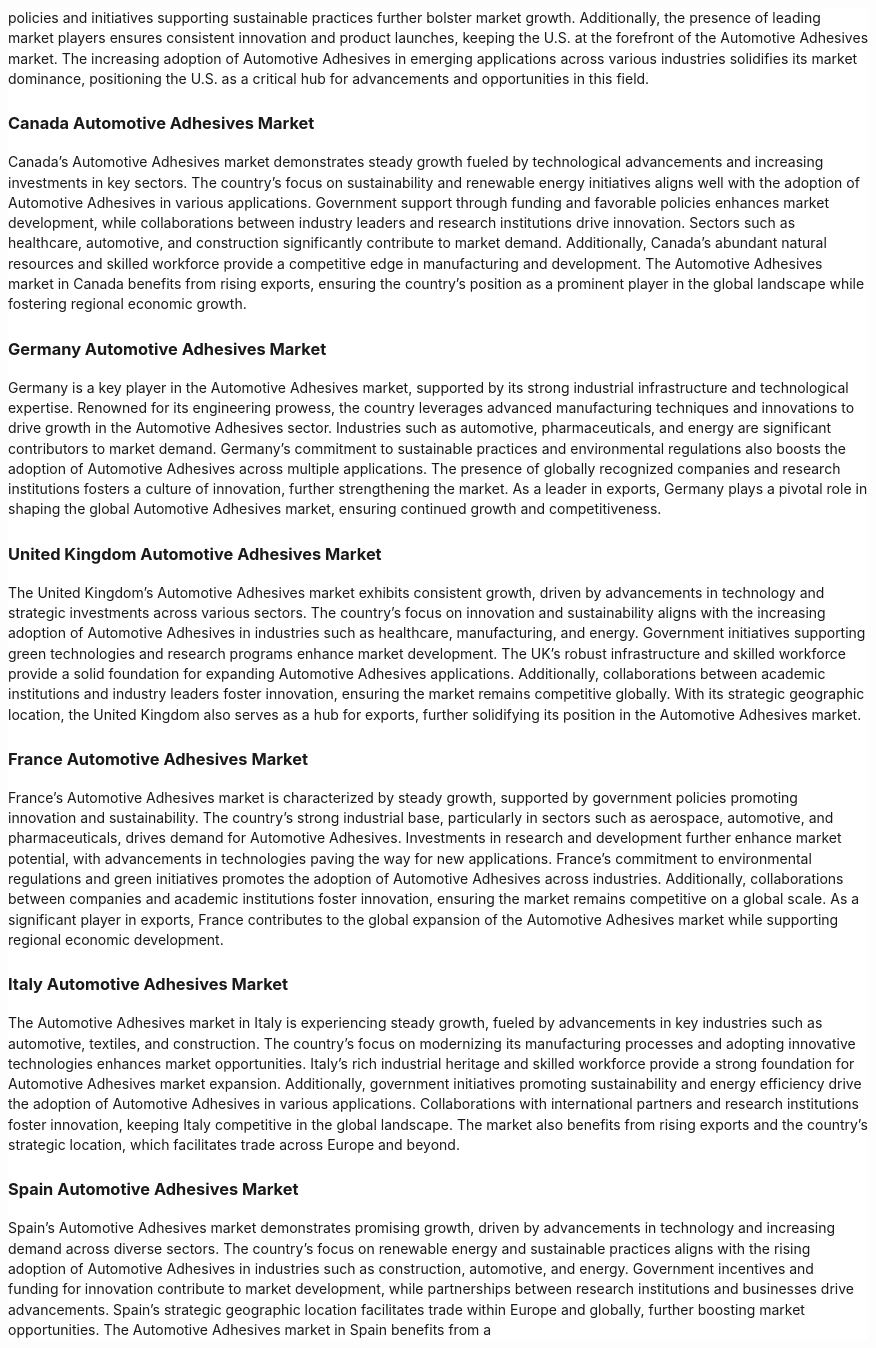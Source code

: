 policies and initiatives supporting sustainable practices further bolster market growth. Additionally, the presence of leading market players ensures consistent innovation and product launches, keeping the U.S. at the forefront of the Automotive Adhesives market. The increasing adoption of Automotive Adhesives in emerging applications across various industries solidifies its market dominance, positioning the U.S. as a critical hub for advancements and opportunities in this field.</p><h3>Canada Automotive Adhesives Market</h3><p>Canada&rsquo;s Automotive Adhesives market demonstrates steady growth fueled by technological advancements and increasing investments in key sectors. The country&rsquo;s focus on sustainability and renewable energy initiatives aligns well with the adoption of Automotive Adhesives in various applications. Government support through funding and favorable policies enhances market development, while collaborations between industry leaders and research institutions drive innovation. Sectors such as healthcare, automotive, and construction significantly contribute to market demand. Additionally, Canada&rsquo;s abundant natural resources and skilled workforce provide a competitive edge in manufacturing and development. The Automotive Adhesives market in Canada benefits from rising exports, ensuring the country&rsquo;s position as a prominent player in the global landscape while fostering regional economic growth.</p><h3>Germany Automotive Adhesives Market</h3><p>Germany is a key player in the Automotive Adhesives market, supported by its strong industrial infrastructure and technological expertise. Renowned for its engineering prowess, the country leverages advanced manufacturing techniques and innovations to drive growth in the Automotive Adhesives sector. Industries such as automotive, pharmaceuticals, and energy are significant contributors to market demand. Germany&rsquo;s commitment to sustainable practices and environmental regulations also boosts the adoption of Automotive Adhesives across multiple applications. The presence of globally recognized companies and research institutions fosters a culture of innovation, further strengthening the market. As a leader in exports, Germany plays a pivotal role in shaping the global Automotive Adhesives market, ensuring continued growth and competitiveness.</p><h3>United Kingdom Automotive Adhesives Market</h3><p>The United Kingdom&rsquo;s Automotive Adhesives market exhibits consistent growth, driven by advancements in technology and strategic investments across various sectors. The country&rsquo;s focus on innovation and sustainability aligns with the increasing adoption of Automotive Adhesives in industries such as healthcare, manufacturing, and energy. Government initiatives supporting green technologies and research programs enhance market development. The UK&rsquo;s robust infrastructure and skilled workforce provide a solid foundation for expanding Automotive Adhesives applications. Additionally, collaborations between academic institutions and industry leaders foster innovation, ensuring the market remains competitive globally. With its strategic geographic location, the United Kingdom also serves as a hub for exports, further solidifying its position in the Automotive Adhesives market.</p><h3>France Automotive Adhesives Market</h3><p>France&rsquo;s Automotive Adhesives market is characterized by steady growth, supported by government policies promoting innovation and sustainability. The country&rsquo;s strong industrial base, particularly in sectors such as aerospace, automotive, and pharmaceuticals, drives demand for Automotive Adhesives. Investments in research and development further enhance market potential, with advancements in technologies paving the way for new applications. France&rsquo;s commitment to environmental regulations and green initiatives promotes the adoption of Automotive Adhesives across industries. Additionally, collaborations between companies and academic institutions foster innovation, ensuring the market remains competitive on a global scale. As a significant player in exports, France contributes to the global expansion of the Automotive Adhesives market while supporting regional economic development.</p><h3>Italy Automotive Adhesives Market</h3><p>The Automotive Adhesives market in Italy is experiencing steady growth, fueled by advancements in key industries such as automotive, textiles, and construction. The country&rsquo;s focus on modernizing its manufacturing processes and adopting innovative technologies enhances market opportunities. Italy&rsquo;s rich industrial heritage and skilled workforce provide a strong foundation for Automotive Adhesives market expansion. Additionally, government initiatives promoting sustainability and energy efficiency drive the adoption of Automotive Adhesives in various applications. Collaborations with international partners and research institutions foster innovation, keeping Italy competitive in the global landscape. The market also benefits from rising exports and the country&rsquo;s strategic location, which facilitates trade across Europe and beyond.</p><h3>Spain Automotive Adhesives Market</h3><p>Spain&rsquo;s Automotive Adhesives market demonstrates promising growth, driven by advancements in technology and increasing demand across diverse sectors. The country&rsquo;s focus on renewable energy and sustainable practices aligns with the rising adoption of Automotive Adhesives in industries such as construction, automotive, and energy. Government incentives and funding for innovation contribute to market development, while partnerships between research institutions and businesses drive advancements. Spain&rsquo;s strategic geographic location facilitates trade within Europe and globally, further boosting market opportunities. The Automotive Adhesives market in Spain benefits from a